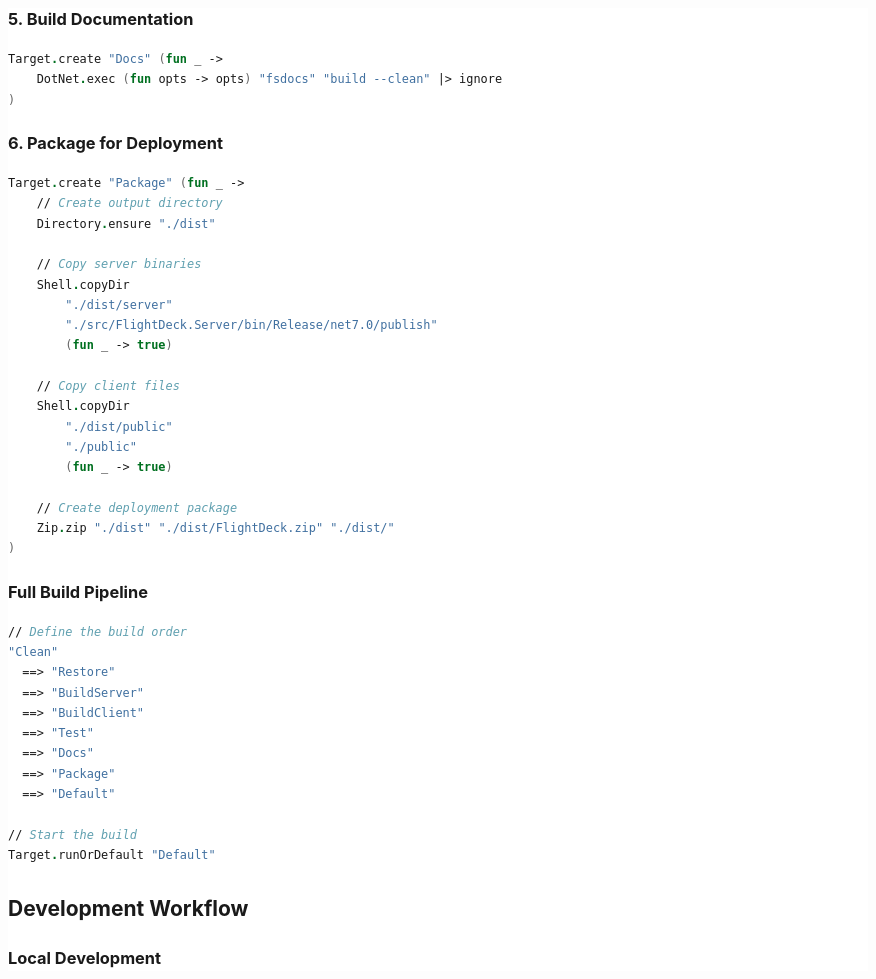 ### 5. Build Documentation

```fsharp
Target.create "Docs" (fun _ ->
    DotNet.exec (fun opts -> opts) "fsdocs" "build --clean" |> ignore
)
```

### 6. Package for Deployment

```fsharp
Target.create "Package" (fun _ ->
    // Create output directory
    Directory.ensure "./dist"
    
    // Copy server binaries
    Shell.copyDir 
        "./dist/server" 
        "./src/FlightDeck.Server/bin/Release/net7.0/publish" 
        (fun _ -> true)
    
    // Copy client files
    Shell.copyDir 
        "./dist/public" 
        "./public" 
        (fun _ -> true)
    
    // Create deployment package
    Zip.zip "./dist" "./dist/FlightDeck.zip" "./dist/"
)
```

### Full Build Pipeline

```fsharp
// Define the build order
"Clean"
  ==> "Restore"
  ==> "BuildServer"
  ==> "BuildClient"
  ==> "Test"
  ==> "Docs"
  ==> "Package"
  ==> "Default"

// Start the build
Target.runOrDefault "Default"
```

## Development Workflow

### Local Development
